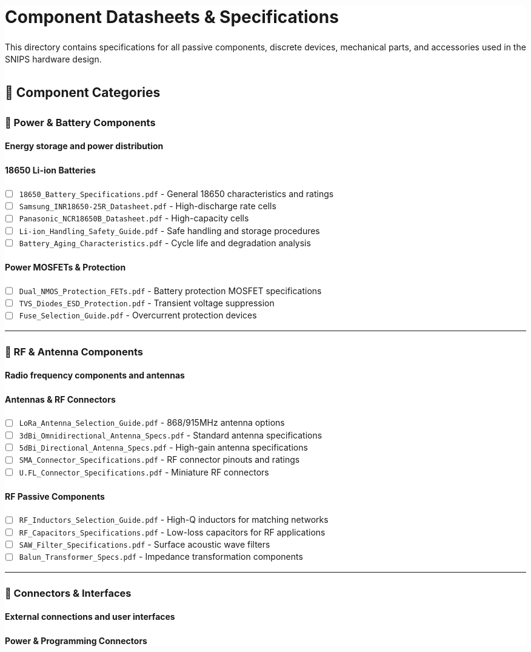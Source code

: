 # Component Datasheets & Specifications

This directory contains specifications for all passive components, discrete devices, mechanical parts, and accessories used in the SNIPS hardware design.

## 📁 Component Categories

### 🔋 Power & Battery Components

**Energy storage and power distribution**

#### **18650 Li-ion Batteries**

- [ ] `18650_Battery_Specifications.pdf` - General 18650 characteristics and ratings
- [ ] `Samsung_INR18650-25R_Datasheet.pdf` - High-discharge rate cells
- [ ] `Panasonic_NCR18650B_Datasheet.pdf` - High-capacity cells
- [ ] `Li-ion_Handling_Safety_Guide.pdf` - Safe handling and storage procedures
- [ ] `Battery_Aging_Characteristics.pdf` - Cycle life and degradation analysis

#### **Power MOSFETs & Protection**

- [ ] `Dual_NMOS_Protection_FETs.pdf` - Battery protection MOSFET specifications
- [ ] `TVS_Diodes_ESD_Protection.pdf` - Transient voltage suppression
- [ ] `Fuse_Selection_Guide.pdf` - Overcurrent protection devices

---

### 📡 RF & Antenna Components

**Radio frequency components and antennas**

#### **Antennas & RF Connectors**

- [ ] `LoRa_Antenna_Selection_Guide.pdf` - 868/915MHz antenna options
- [ ] `3dBi_Omnidirectional_Antenna_Specs.pdf` - Standard antenna specifications
- [ ] `5dBi_Directional_Antenna_Specs.pdf` - High-gain antenna specifications
- [ ] `SMA_Connector_Specifications.pdf` - RF connector pinouts and ratings
- [ ] `U.FL_Connector_Specifications.pdf` - Miniature RF connectors

#### **RF Passive Components**

- [ ] `RF_Inductors_Selection_Guide.pdf` - High-Q inductors for matching networks
- [ ] `RF_Capacitors_Specifications.pdf` - Low-loss capacitors for RF applications
- [ ] `SAW_Filter_Specifications.pdf` - Surface acoustic wave filters
- [ ] `Balun_Transformer_Specs.pdf` - Impedance transformation components

---

### 🔌 Connectors & Interfaces

**External connections and user interfaces**

#### **Power & Programming Connectors**
